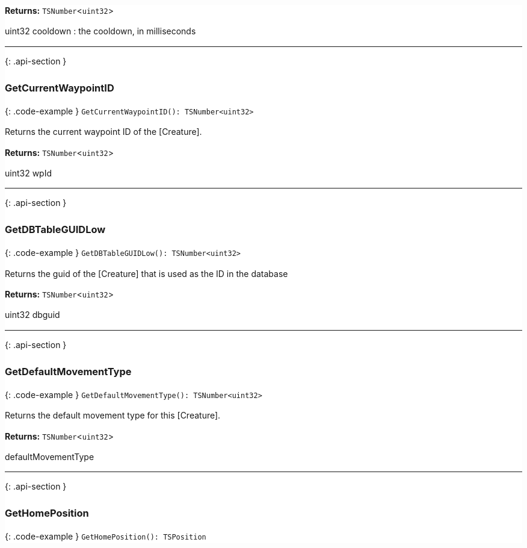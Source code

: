 **Returns:** 
`TSNumber`<`uint32`\>

uint32 cooldown : the cooldown, in milliseconds

___

{: .api-section }
### GetCurrentWaypointID

{: .code-example }
`GetCurrentWaypointID(): TSNumber<uint32>`

Returns the current waypoint ID of the [Creature].

**Returns:** 
`TSNumber`<`uint32`\>

uint32 wpId

___

{: .api-section }
### GetDBTableGUIDLow

{: .code-example }
`GetDBTableGUIDLow(): TSNumber<uint32>`

Returns the guid of the [Creature] that is used as the ID in the database

**Returns:** 
`TSNumber`<`uint32`\>

uint32 dbguid

___

{: .api-section }
### GetDefaultMovementType

{: .code-example }
`GetDefaultMovementType(): TSNumber<uint32>`

Returns the default movement type for this [Creature].

**Returns:** 
`TSNumber`<`uint32`\>

defaultMovementType

___

{: .api-section }
### GetHomePosition

{: .code-example }
`GetHomePosition(): TSPosition`
